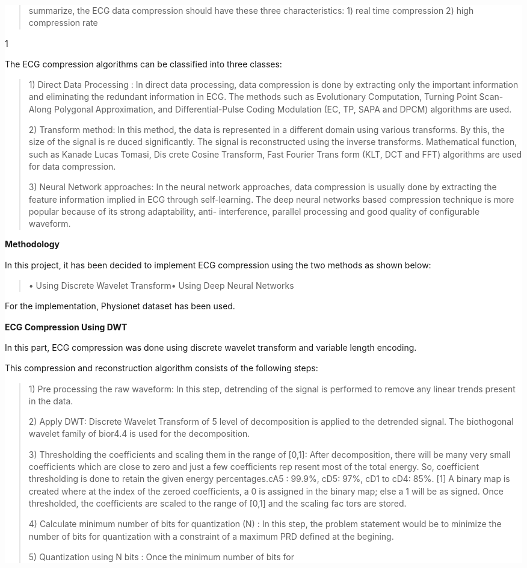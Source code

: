 > summarize, the ECG data compression should have these three
> characteristics: 1) real time compression 2) high compression rate

1

The ECG compression algorithms can be classified into three classes:

> 1\) Direct Data Processing : In direct data processing, data
> compression is done by extracting only the important information and
> eliminating the redundant information in ECG. The methods such as
> Evolutionary Computation, Turning Point Scan-Along Polygonal
> Approximation, and Differential-Pulse Coding Modulation (EC, TP, SAPA
> and DPCM) algorithms are used.
>
> 2\) Transform method: In this method, the data is represented in a
> different domain using various transforms. By this, the size of the
> signal is re duced significantly. The signal is reconstructed using
> the inverse transforms. Mathematical function, such as Kanade Lucas
> Tomasi, Dis crete Cosine Transform, Fast Fourier Trans form (KLT, DCT
> and FFT) algorithms are used for data compression.
>
> 3\) Neural Network approaches: In the neural network approaches, data
> compression is usually done by extracting the feature information
> implied in ECG through self-learning. The deep neural networks based
> compression technique is more popular because of its strong
> adaptability, anti- interference, parallel processing and good quality
> of configurable waveform.

**Methodology**

In this project, it has been decided to implement ECG compression using
the two methods as shown below:

> • Using Discrete Wavelet Transform• Using Deep Neural Networks

For the implementation, Physionet dataset has been used.

**ECG Compression Using DWT**

In this part, ECG compression was done using discrete wavelet transform
and variable length encoding.

This compression and reconstruction algorithm consists of the following
steps:

> 1\) Pre processing the raw waveform: In this step, detrending of the
> signal is performed to remove any linear trends present in the data.
>
> 2\) Apply DWT: Discrete Wavelet Transform of 5 level of decomposition
> is applied to the detrended signal. The biothogonal wavelet family of
> bior4.4 is used for the decomposition.
>
> 3\) Thresholding the coefficients and scaling them in the range of
> \[0,1\]: After decomposition, there will be many very small
> coefficients which are close to zero and just a few coefficients rep
> resent most of the total energy. So, coefficient thresholding is done
> to retain the given energy percentages.cA5 : 99.9%, cD5: 97%, cD1 to
> cD4: 85%. \[1\] A binary map is created where at the index of the
> zeroed coefficients, a 0 is assigned in the binary map; else a 1 will
> be as signed. Once thresholded, the coefficients are scaled to the
> range of \[0,1\] and the scaling fac tors are stored.
>
> 4\) Calculate minimum number of bits for quantization (N) : In this
> step, the problem statement would be to minimize the number of bits
> for quantization with a constraint of a maximum PRD defined at the
> begining.
>
> 5\) Quantization using N bits : Once the minimum number of bits for